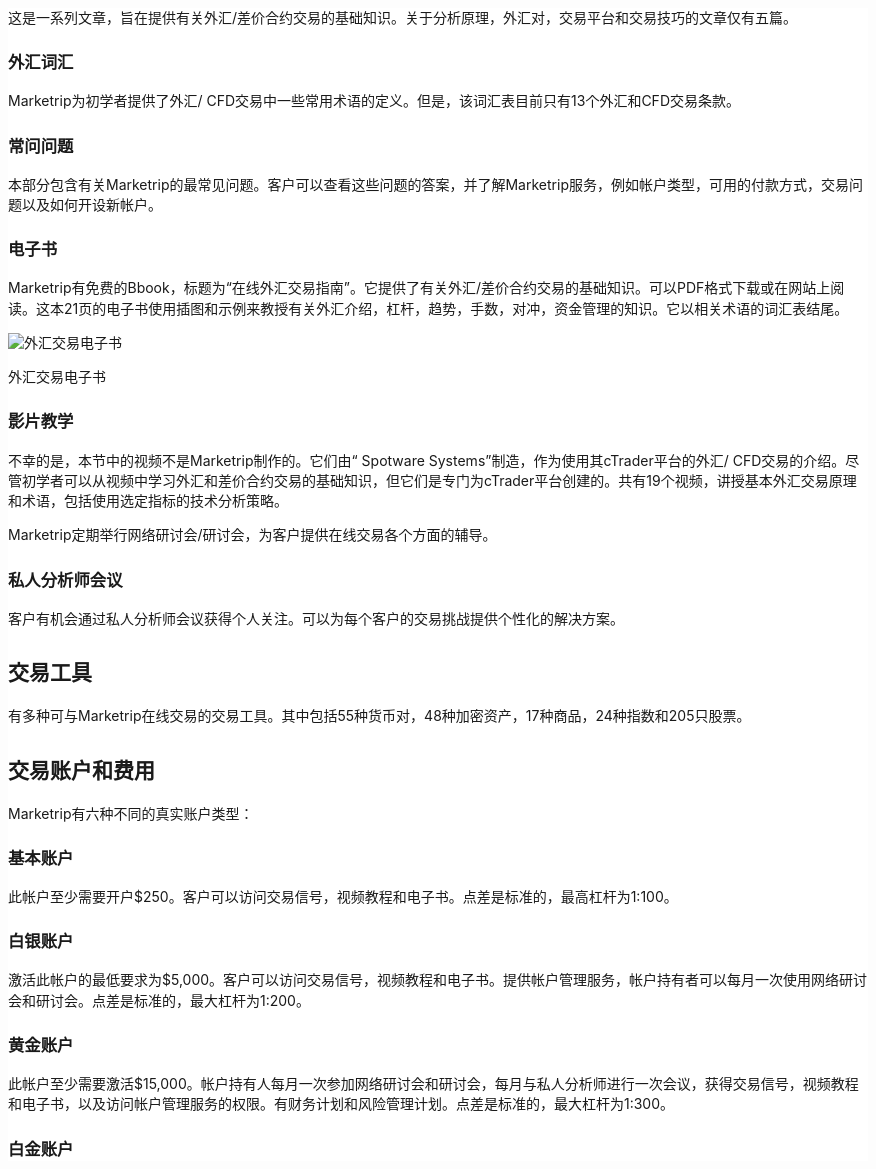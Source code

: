 这是一系列文章，旨在提供有关外汇/差价合约交易的基础知识。关于分析原理，外汇对，交易平台和交易技巧的文章仅有五篇。

### 外汇词汇

Marketrip为初学者提供了外汇/ CFD交易中一些常用术语的定义。但是，该词汇表目前只有13个外汇和CFD交易条款。

### 常问问题

本部分包含有关Marketrip的最常见问题。客户可以查看这些问题的答案，并了解Marketrip服务，例如帐户类型，可用的付款方式，交易问题以及如何开设新帐户。

### 电子书

Marketrip有免费的Bbook，标题为“在线外汇交易指南”。它提供了有关外汇/差价合约交易的基础知识。可以PDF格式下载或在网站上阅读。这本21页的电子书使用插图和示例来教授有关外汇介绍，杠杆，趋势，手数，对冲，资金管理的知识。它以相关术语的词汇表结尾。

![外汇交易电子书](https://cdn.fendou.la/funstoutiao/2020/12/Marketrip-Review-Forex-Trading-eBook.png "外汇交易电子书")

外汇交易电子书

### 影片教学

不幸的是，本节中的视频不是Marketrip制作的。它们由“ Spotware Systems”制造，作为使用其cTrader平台的外汇/ CFD交易的介绍。尽管初学者可以从视频中学习外汇和差价合约交易的基础知识，但它们是专门为cTrader平台创建的。共有19个视频，讲授基本外汇交易原理和术语，包括使用选定指标的技术分析策略。

Marketrip定期举行网络研讨会/研讨会，为客户提供在线交易各个方面的辅导。

### 私人分析师会议

客户有机会通过私人分析师会议获得个人关注。可以为每个客户的交易挑战提供个性化的解决方案。

## 交易工具

有多种可与Marketrip在线交易的交易工具。其中包括55种货币对，48种加密资产，17种商品，24种指数和205只股票。

## 交易账户和费用

Marketrip有六种不同的真实账户类型：

### 基本账户

此帐户至少需要开户$250。客户可以访问交易信号，视频教程和电子书。点差是标准的，最高杠杆为1:100。

### 白银账户

激活此帐户的最低要求为$5,000。客户可以访问交易信号，视频教程和电子书。提供帐户管理服务，帐户持有者可以每月一次使用网络研讨会和研讨会。点差是标准的，最大杠杆为1:200。

### 黄金账户

此帐户至少需要激活$15,000。帐户持有人每月一次参加网络研讨会和研讨会，每月与私人分析师进行一次会议，获得交易信号，视频教程和电子书，以及访问帐户管理服务的权限。有财务计划和风险管理计划。点差是标准的，最大杠杆为1:300。

### 白金账户
